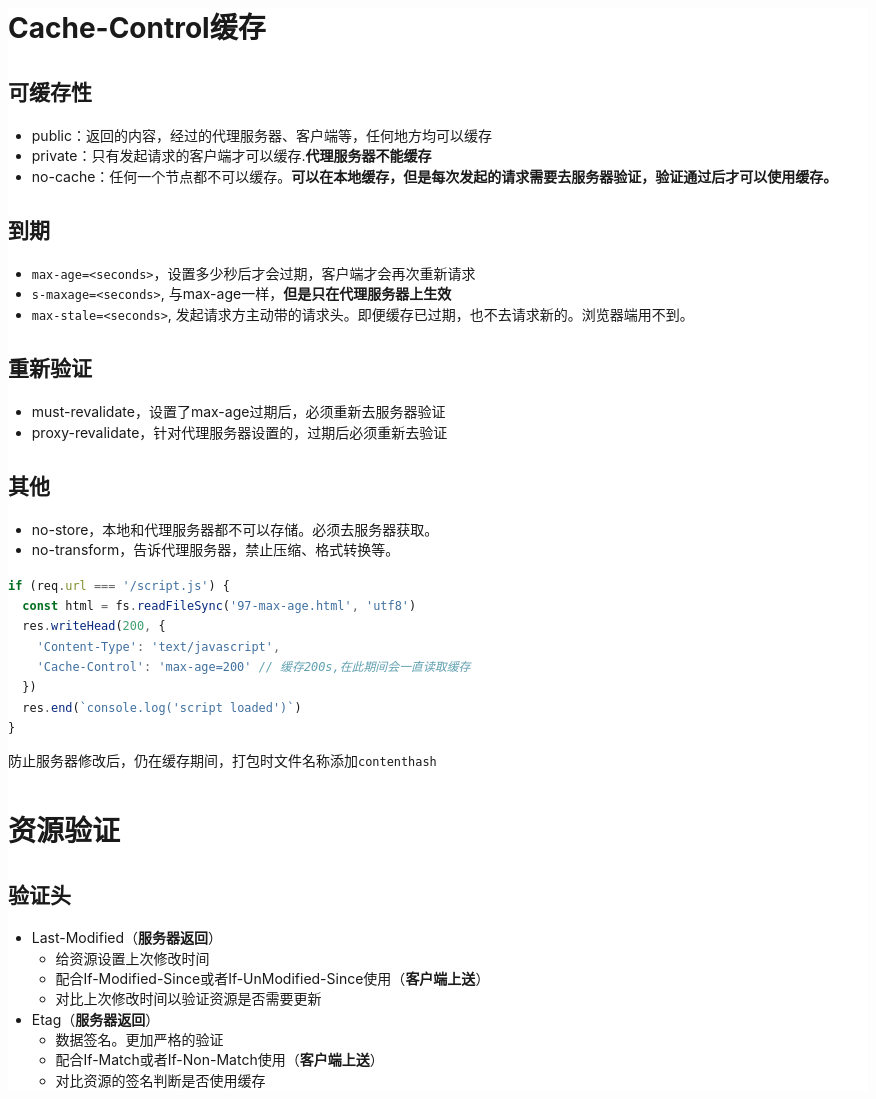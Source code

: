 # Cache-Control缓存

## 可缓存性

- public：返回的内容，经过的代理服务器、客户端等，任何地方均可以缓存
- private：只有发起请求的客户端才可以缓存.**代理服务器不能缓存**
- no-cache：任何一个节点都不可以缓存。**可以在本地缓存，但是每次发起的请求需要去服务器验证，验证通过后才可以使用缓存。**

## 到期

- `max-age=<seconds>`，设置多少秒后才会过期，客户端才会再次重新请求
- `s-maxage=<seconds>`, 与max-age一样，**但是只在代理服务器上生效**
- `max-stale=<seconds>`, 发起请求方主动带的请求头。即便缓存已过期，也不去请求新的。浏览器端用不到。

## 重新验证

- must-revalidate，设置了max-age过期后，必须重新去服务器验证
- proxy-revalidate，针对代理服务器设置的，过期后必须重新去验证

## 其他

- no-store，本地和代理服务器都不可以存储。必须去服务器获取。
- no-transform，告诉代理服务器，禁止压缩、格式转换等。

```js
if (req.url === '/script.js') {
  const html = fs.readFileSync('97-max-age.html', 'utf8')
  res.writeHead(200, {
    'Content-Type': 'text/javascript',
    'Cache-Control': 'max-age=200' // 缓存200s,在此期间会一直读取缓存
  })
  res.end(`console.log('script loaded')`)
}
```

防止服务器修改后，仍在缓存期间，打包时文件名称添加`contenthash`

# 资源验证

## 验证头

- Last-Modified（**服务器返回**）
  - 给资源设置上次修改时间
  - 配合If-Modified-Since或者If-UnModified-Since使用（**客户端上送**）
  - 对比上次修改时间以验证资源是否需要更新
- Etag（**服务器返回**）
  - 数据签名。更加严格的验证
  - 配合If-Match或者If-Non-Match使用（**客户端上送**）
  - 对比资源的签名判断是否使用缓存
